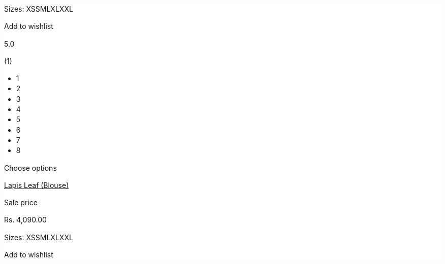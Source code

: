 Sizes: XSSMLXLXXL

Add to wishlist

5.0

(1)

[](/products/lapis-leaf)

[](/products/lapis-leaf)

[](/products/lapis-leaf)

[](/products/lapis-leaf)

[](/products/lapis-leaf)

[](/products/lapis-leaf)

[](/products/lapis-leaf)

[](/products/lapis-leaf)

[](/products/lapis-leaf)

- 1
- 2
- 3
- 4
- 5
- 6
- 7
- 8

Choose options

[Lapis Leaf (Blouse)](/products/lapis-leaf)

Sale price

Rs. 4,090.00

Sizes: XSSMLXLXXL

Add to wishlist

[](/products/aasmani-ki-parchaai)

[](/products/aasmani-ki-parchaai)

[](/products/aasmani-ki-parchaai)

[](/products/aasmani-ki-parchaai)

[](/products/aasmani-ki-parchaai)

[](/products/aasmani-ki-parchaai)

[](/products/aasmani-ki-parchaai)

[](/products/aasmani-ki-parchaai)

[](/products/aasmani-ki-parchaai)
